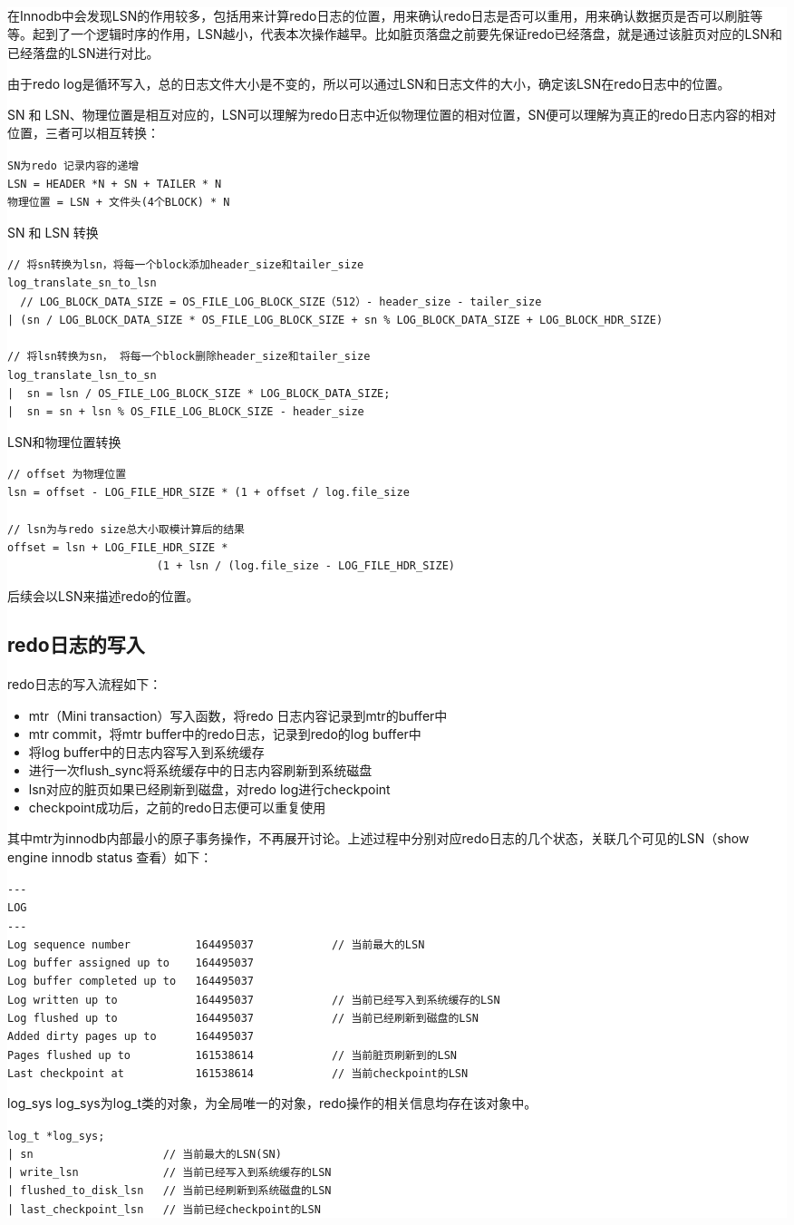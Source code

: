 在Innodb中会发现LSN的作用较多，包括用来计算redo日志的位置，用来确认redo日志是否可以重用，用来确认数据页是否可以刷脏等等。起到了一个逻辑时序的作用，LSN越小，代表本次操作越早。比如脏页落盘之前要先保证redo已经落盘，就是通过该脏页对应的LSN和已经落盘的LSN进行对比。

由于redo log是循环写入，总的日志文件大小是不变的，所以可以通过LSN和日志文件的大小，确定该LSN在redo日志中的位置。

SN 和 LSN、物理位置是相互对应的，LSN可以理解为redo日志中近似物理位置的相对位置，SN便可以理解为真正的redo日志内容的相对位置，三者可以相互转换：
```
SN为redo 记录内容的递增
LSN = HEADER *N + SN + TAILER * N
物理位置 = LSN + 文件头(4个BLOCK) * N
```
SN 和 LSN 转换
```
// 将sn转换为lsn，将每一个block添加header_size和tailer_size
log_translate_sn_to_lsn
  // LOG_BLOCK_DATA_SIZE = OS_FILE_LOG_BLOCK_SIZE（512）- header_size - tailer_size
| (sn / LOG_BLOCK_DATA_SIZE * OS_FILE_LOG_BLOCK_SIZE + sn % LOG_BLOCK_DATA_SIZE + LOG_BLOCK_HDR_SIZE)

// 将lsn转换为sn， 将每一个block删除header_size和tailer_size
log_translate_lsn_to_sn
|  sn = lsn / OS_FILE_LOG_BLOCK_SIZE * LOG_BLOCK_DATA_SIZE;
|  sn = sn + lsn % OS_FILE_LOG_BLOCK_SIZE - header_size
```
LSN和物理位置转换
```
// offset 为物理位置
lsn = offset - LOG_FILE_HDR_SIZE * (1 + offset / log.file_size

// lsn为与redo size总大小取模计算后的结果
offset = lsn + LOG_FILE_HDR_SIZE *
                       (1 + lsn / (log.file_size - LOG_FILE_HDR_SIZE)
```
后续会以LSN来描述redo的位置。

## redo日志的写入
redo日志的写入流程如下：
- mtr（Mini transaction）写入函数，将redo 日志内容记录到mtr的buffer中
- mtr commit，将mtr buffer中的redo日志，记录到redo的log buffer中
- 将log buffer中的日志内容写入到系统缓存
- 进行一次flush_sync将系统缓存中的日志内容刷新到系统磁盘
- lsn对应的脏页如果已经刷新到磁盘，对redo log进行checkpoint
- checkpoint成功后，之前的redo日志便可以重复使用

其中mtr为innodb内部最小的原子事务操作，不再展开讨论。上述过程中分别对应redo日志的几个状态，关联几个可见的LSN（show engine innodb status 查看）如下：
```
---
LOG
---
Log sequence number          164495037            // 当前最大的LSN
Log buffer assigned up to    164495037
Log buffer completed up to   164495037            
Log written up to            164495037            // 当前已经写入到系统缓存的LSN
Log flushed up to            164495037            // 当前已经刷新到磁盘的LSN
Added dirty pages up to      164495037             
Pages flushed up to          161538614            // 当前脏页刷新到的LSN
Last checkpoint at           161538614            // 当前checkpoint的LSN
```
log_sys
log_sys为log_t类的对象，为全局唯一的对象，redo操作的相关信息均存在该对象中。
```
log_t *log_sys;
| sn					// 当前最大的LSN(SN)
| write_lsn				// 当前已经写入到系统缓存的LSN
| flushed_to_disk_lsn	// 当前已经刷新到系统磁盘的LSN
| last_checkpoint_lsn	// 当前已经checkpoint的LSN
```